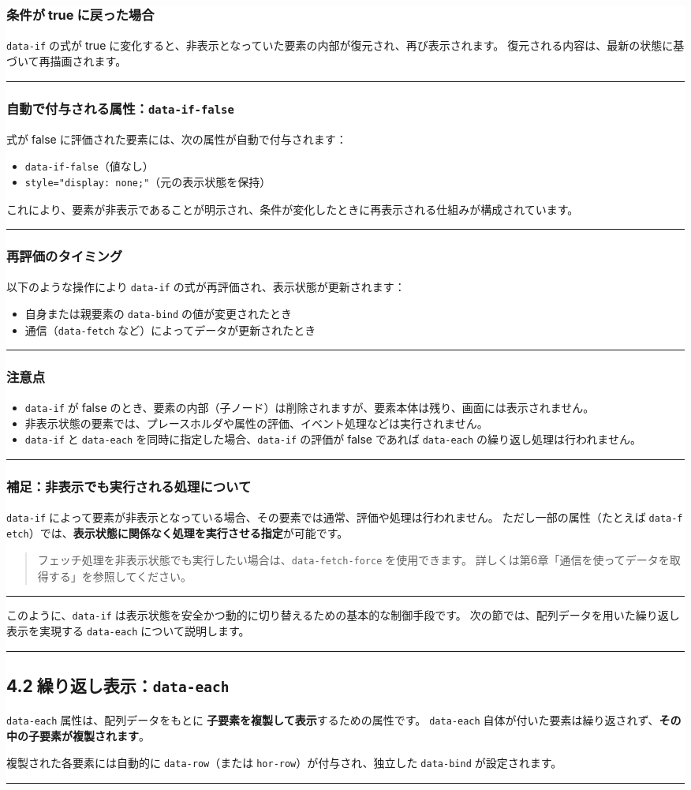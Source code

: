 ### 条件が true に戻った場合

`data-if` の式が true に変化すると、非表示となっていた要素の内部が復元され、再び表示されます。
復元される内容は、最新の状態に基づいて再描画されます。

---

### 自動で付与される属性：`data-if-false`

式が false に評価された要素には、次の属性が自動で付与されます：

* `data-if-false`（値なし）
* `style="display: none;"`（元の表示状態を保持）

これにより、要素が非表示であることが明示され、条件が変化したときに再表示される仕組みが構成されています。

---

### 再評価のタイミング

以下のような操作により `data-if` の式が再評価され、表示状態が更新されます：

* 自身または親要素の `data-bind` の値が変更されたとき
* 通信（`data-fetch` など）によってデータが更新されたとき

---

### 注意点

* `data-if` が false のとき、要素の内部（子ノード）は削除されますが、要素本体は残り、画面には表示されません。
* 非表示状態の要素では、プレースホルダや属性の評価、イベント処理などは実行されません。
* `data-if` と `data-each` を同時に指定した場合、`data-if` の評価が false であれば `data-each` の繰り返し処理は行われません。

---

### 補足：非表示でも実行される処理について

`data-if` によって要素が非表示となっている場合、その要素では通常、評価や処理は行われません。
ただし一部の属性（たとえば `data-fetch`）では、**表示状態に関係なく処理を実行させる指定**が可能です。

> フェッチ処理を非表示状態でも実行したい場合は、`data-fetch-force` を使用できます。
> 詳しくは第6章「通信を使ってデータを取得する」を参照してください。

---

このように、`data-if` は表示状態を安全かつ動的に切り替えるための基本的な制御手段です。
次の節では、配列データを用いた繰り返し表示を実現する `data-each` について説明します。

---

## 4.2 繰り返し表示：`data-each`

`data-each` 属性は、配列データをもとに **子要素を複製して表示**するための属性です。
`data-each` 自体が付いた要素は繰り返されず、**その中の子要素が複製されます**。

複製された各要素には自動的に `data-row`（または `hor-row`）が付与され、独立した `data-bind` が設定されます。

---